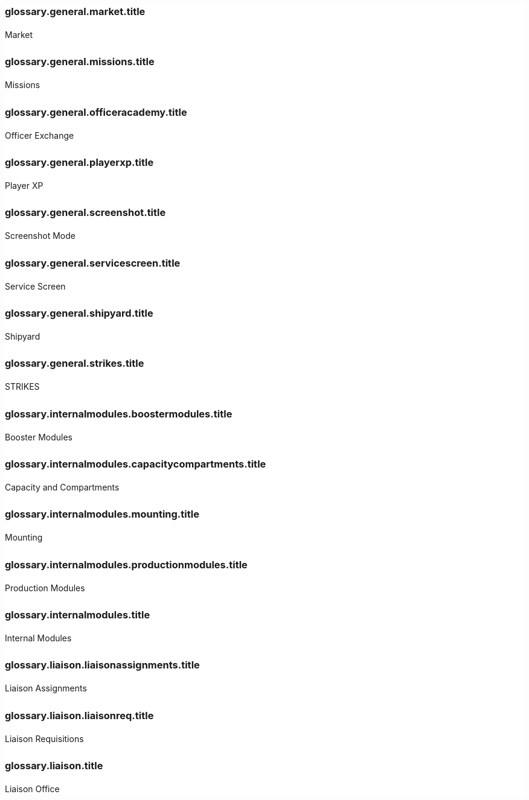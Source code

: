 ### glossary.general.market.title
Market

### glossary.general.missions.title
Missions

### glossary.general.officeracademy.title
Officer Exchange

### glossary.general.playerxp.title
Player XP

### glossary.general.screenshot.title
Screenshot Mode

### glossary.general.servicescreen.title
Service Screen

### glossary.general.shipyard.title
Shipyard

### glossary.general.strikes.title
STRIKES

### glossary.internalmodules.boostermodules.title
Booster Modules

### glossary.internalmodules.capacitycompartments.title
Capacity and Compartments

### glossary.internalmodules.mounting.title
Mounting

### glossary.internalmodules.productionmodules.title
Production Modules

### glossary.internalmodules.title
Internal Modules

### glossary.liaison.liaisonassignments.title
Liaison Assignments

### glossary.liaison.liaisonreq.title
Liaison Requisitions

### glossary.liaison.title
Liaison Office
